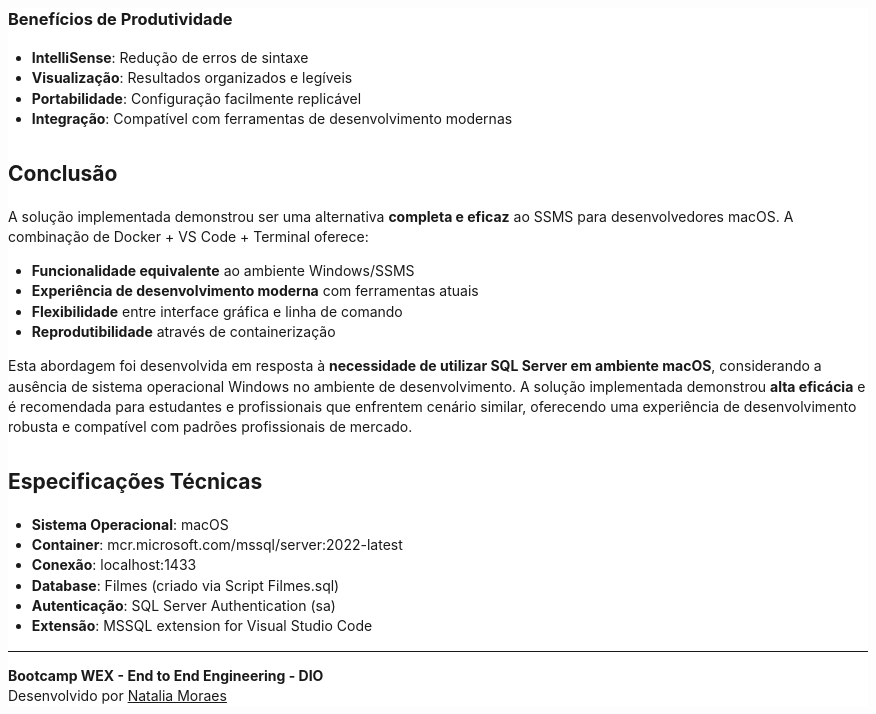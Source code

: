 ### Benefícios de Produtividade  
- **IntelliSense**: Redução de erros de sintaxe
- **Visualização**: Resultados organizados e legíveis
- **Portabilidade**: Configuração facilmente replicável
- **Integração**: Compatível com ferramentas de desenvolvimento modernas

## Conclusão

A solução implementada demonstrou ser uma alternativa **completa e eficaz** ao SSMS para desenvolvedores macOS. A combinação de Docker + VS Code + Terminal oferece:

- **Funcionalidade equivalente** ao ambiente Windows/SSMS
- **Experiência de desenvolvimento moderna** com ferramentas atuais
- **Flexibilidade** entre interface gráfica e linha de comando
- **Reprodutibilidade** através de containerização

Esta abordagem foi desenvolvida em resposta à **necessidade de utilizar SQL Server em ambiente macOS**, considerando a ausência de sistema operacional Windows no ambiente de desenvolvimento. A solução implementada demonstrou **alta eficácia** e é recomendada para estudantes e profissionais que enfrentem cenário similar, oferecendo uma experiência de desenvolvimento robusta e compatível com padrões profissionais de mercado.

## Especificações Técnicas

- **Sistema Operacional**: macOS  
- **Container**: mcr.microsoft.com/mssql/server:2022-latest
- **Conexão**: localhost:1433
- **Database**: Filmes (criado via Script Filmes.sql)
- **Autenticação**: SQL Server Authentication (sa)
- **Extensão**: MSSQL extension for Visual Studio Code

---

**Bootcamp WEX - End to End Engineering - DIO**  
Desenvolvido por [Natalia Moraes](https://www.linkedin.com/in/moraesnatalia/)
